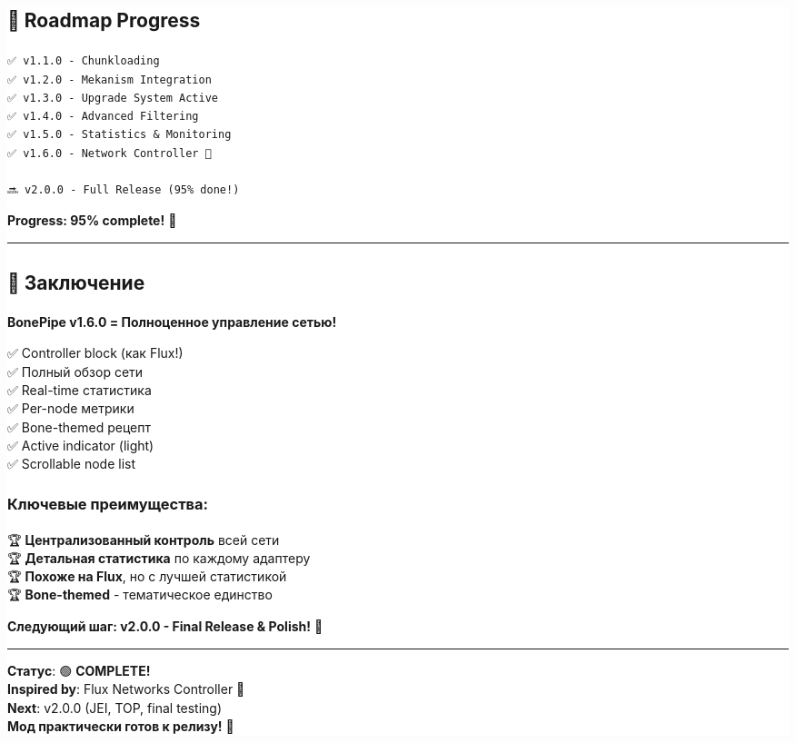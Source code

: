 
## 🎯 Roadmap Progress

```
✅ v1.1.0 - Chunkloading
✅ v1.2.0 - Mekanism Integration
✅ v1.3.0 - Upgrade System Active
✅ v1.4.0 - Advanced Filtering
✅ v1.5.0 - Statistics & Monitoring
✅ v1.6.0 - Network Controller 🎉

🔜 v2.0.0 - Full Release (95% done!)
```

**Progress: 95% complete!** 🚀

---

## 🎉 Заключение

**BonePipe v1.6.0 = Полноценное управление сетью!**

✅ Controller block (как Flux!)  
✅ Полный обзор сети  
✅ Real-time статистика  
✅ Per-node метрики  
✅ Bone-themed рецепт  
✅ Active indicator (light)  
✅ Scrollable node list  

### Ключевые преимущества:
🏆 **Централизованный контроль** всей сети  
🏆 **Детальная статистика** по каждому адаптеру  
🏆 **Похоже на Flux**, но с лучшей статистикой  
🏆 **Bone-themed** - тематическое единство  

**Следующий шаг: v2.0.0 - Final Release & Polish!** 💎

---

**Статус**: 🟢 **COMPLETE!**  
**Inspired by**: Flux Networks Controller 🔌  
**Next**: v2.0.0 (JEI, TOP, final testing)  
**Мод практически готов к релизу!** 🎊
